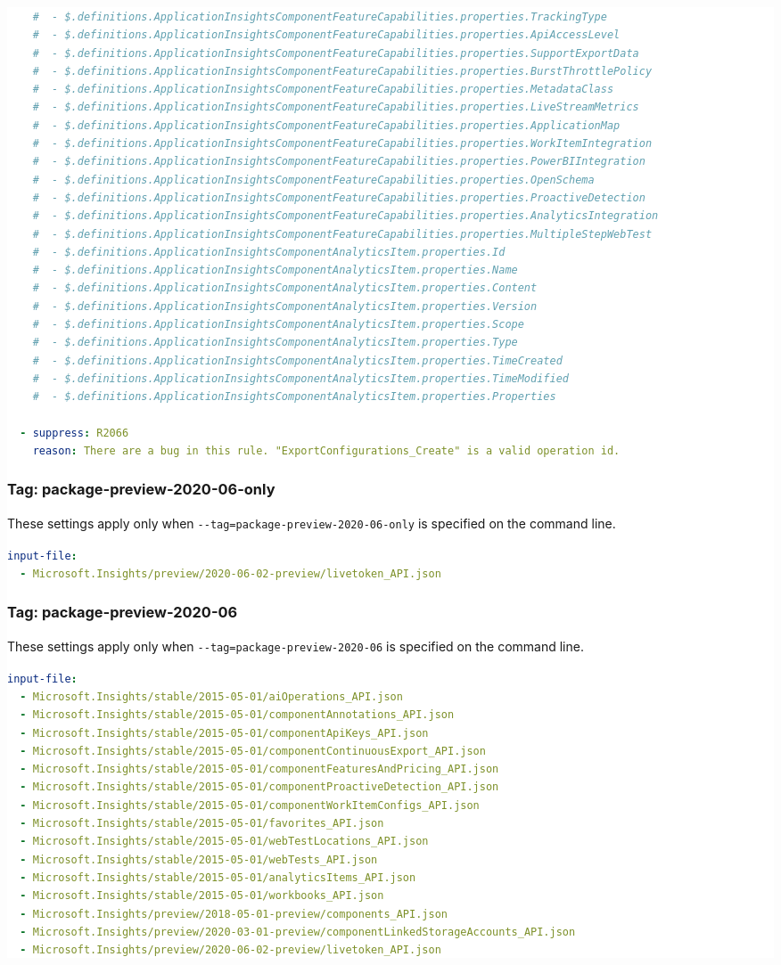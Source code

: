 ``` yaml
    #  - $.definitions.ApplicationInsightsComponentFeatureCapabilities.properties.TrackingType
    #  - $.definitions.ApplicationInsightsComponentFeatureCapabilities.properties.ApiAccessLevel
    #  - $.definitions.ApplicationInsightsComponentFeatureCapabilities.properties.SupportExportData
    #  - $.definitions.ApplicationInsightsComponentFeatureCapabilities.properties.BurstThrottlePolicy
    #  - $.definitions.ApplicationInsightsComponentFeatureCapabilities.properties.MetadataClass
    #  - $.definitions.ApplicationInsightsComponentFeatureCapabilities.properties.LiveStreamMetrics
    #  - $.definitions.ApplicationInsightsComponentFeatureCapabilities.properties.ApplicationMap
    #  - $.definitions.ApplicationInsightsComponentFeatureCapabilities.properties.WorkItemIntegration
    #  - $.definitions.ApplicationInsightsComponentFeatureCapabilities.properties.PowerBIIntegration
    #  - $.definitions.ApplicationInsightsComponentFeatureCapabilities.properties.OpenSchema
    #  - $.definitions.ApplicationInsightsComponentFeatureCapabilities.properties.ProactiveDetection
    #  - $.definitions.ApplicationInsightsComponentFeatureCapabilities.properties.AnalyticsIntegration
    #  - $.definitions.ApplicationInsightsComponentFeatureCapabilities.properties.MultipleStepWebTest
    #  - $.definitions.ApplicationInsightsComponentAnalyticsItem.properties.Id
    #  - $.definitions.ApplicationInsightsComponentAnalyticsItem.properties.Name
    #  - $.definitions.ApplicationInsightsComponentAnalyticsItem.properties.Content
    #  - $.definitions.ApplicationInsightsComponentAnalyticsItem.properties.Version
    #  - $.definitions.ApplicationInsightsComponentAnalyticsItem.properties.Scope
    #  - $.definitions.ApplicationInsightsComponentAnalyticsItem.properties.Type
    #  - $.definitions.ApplicationInsightsComponentAnalyticsItem.properties.TimeCreated
    #  - $.definitions.ApplicationInsightsComponentAnalyticsItem.properties.TimeModified
    #  - $.definitions.ApplicationInsightsComponentAnalyticsItem.properties.Properties

  - suppress: R2066
    reason: There are a bug in this rule. "ExportConfigurations_Create" is a valid operation id.
```

### Tag: package-preview-2020-06-only

These settings apply only when `--tag=package-preview-2020-06-only` is specified on the command line.

```yaml $(tag) == 'package-preview-2020-06-only'
input-file:
  - Microsoft.Insights/preview/2020-06-02-preview/livetoken_API.json
```

### Tag: package-preview-2020-06

These settings apply only when `--tag=package-preview-2020-06` is specified on the command line.

```yaml $(tag) == 'package-preview-2020-06'
input-file:
  - Microsoft.Insights/stable/2015-05-01/aiOperations_API.json
  - Microsoft.Insights/stable/2015-05-01/componentAnnotations_API.json
  - Microsoft.Insights/stable/2015-05-01/componentApiKeys_API.json
  - Microsoft.Insights/stable/2015-05-01/componentContinuousExport_API.json
  - Microsoft.Insights/stable/2015-05-01/componentFeaturesAndPricing_API.json
  - Microsoft.Insights/stable/2015-05-01/componentProactiveDetection_API.json
  - Microsoft.Insights/stable/2015-05-01/componentWorkItemConfigs_API.json
  - Microsoft.Insights/stable/2015-05-01/favorites_API.json
  - Microsoft.Insights/stable/2015-05-01/webTestLocations_API.json
  - Microsoft.Insights/stable/2015-05-01/webTests_API.json
  - Microsoft.Insights/stable/2015-05-01/analyticsItems_API.json
  - Microsoft.Insights/stable/2015-05-01/workbooks_API.json
  - Microsoft.Insights/preview/2018-05-01-preview/components_API.json
  - Microsoft.Insights/preview/2020-03-01-preview/componentLinkedStorageAccounts_API.json
  - Microsoft.Insights/preview/2020-06-02-preview/livetoken_API.json
```